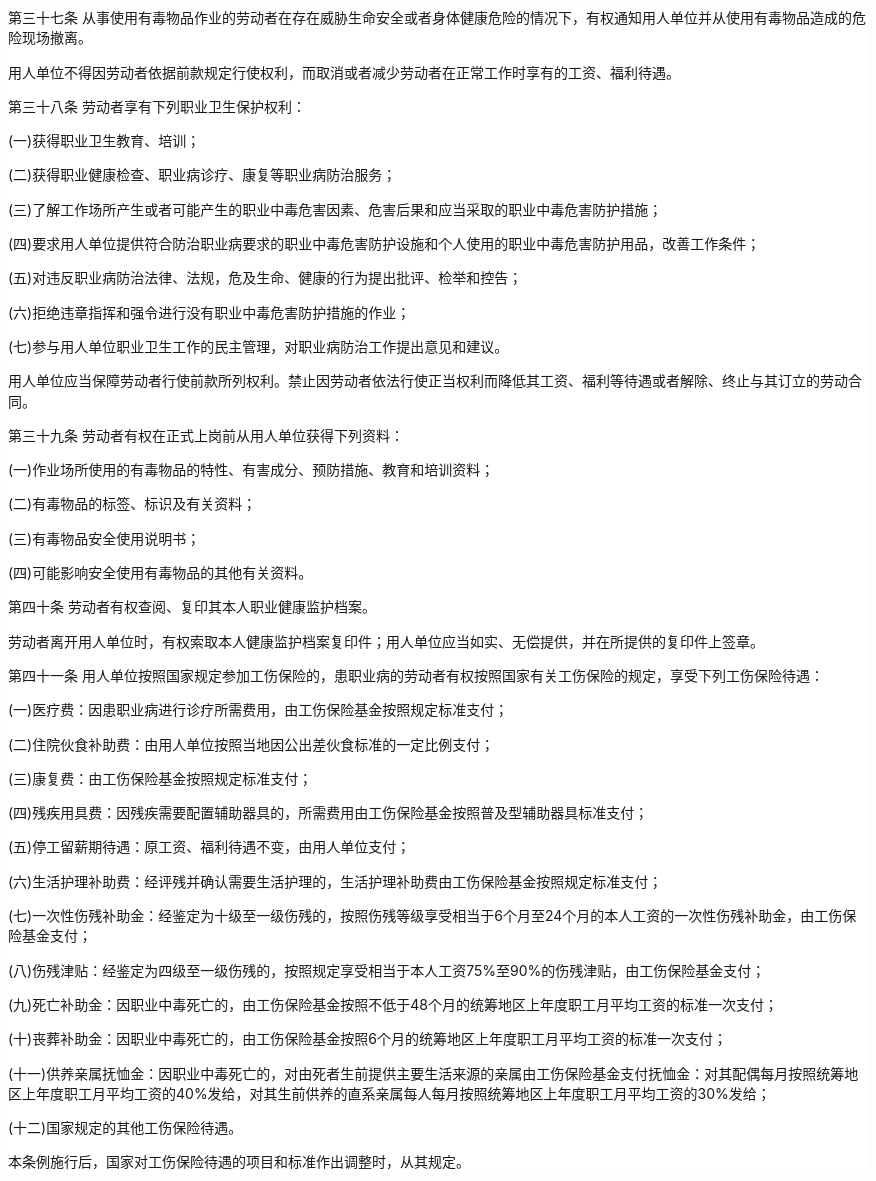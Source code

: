 第三十七条 从事使用有毒物品作业的劳动者在存在威胁生命安全或者身体健康危险的情况下，有权通知用人单位并从使用有毒物品造成的危险现场撤离。

用人单位不得因劳动者依据前款规定行使权利，而取消或者减少劳动者在正常工作时享有的工资、福利待遇。

第三十八条 劳动者享有下列职业卫生保护权利：

(一)获得职业卫生教育、培训；

(二)获得职业健康检查、职业病诊疗、康复等职业病防治服务；

(三)了解工作场所产生或者可能产生的职业中毒危害因素、危害后果和应当采取的职业中毒危害防护措施；

(四)要求用人单位提供符合防治职业病要求的职业中毒危害防护设施和个人使用的职业中毒危害防护用品，改善工作条件；

(五)对违反职业病防治法律、法规，危及生命、健康的行为提出批评、检举和控告；

(六)拒绝违章指挥和强令进行没有职业中毒危害防护措施的作业；

(七)参与用人单位职业卫生工作的民主管理，对职业病防治工作提出意见和建议。

用人单位应当保障劳动者行使前款所列权利。禁止因劳动者依法行使正当权利而降低其工资、福利等待遇或者解除、终止与其订立的劳动合同。

第三十九条 劳动者有权在正式上岗前从用人单位获得下列资料：

(一)作业场所使用的有毒物品的特性、有害成分、预防措施、教育和培训资料；

(二)有毒物品的标签、标识及有关资料；

(三)有毒物品安全使用说明书；

(四)可能影响安全使用有毒物品的其他有关资料。

第四十条 劳动者有权查阅、复印其本人职业健康监护档案。

劳动者离开用人单位时，有权索取本人健康监护档案复印件；用人单位应当如实、无偿提供，并在所提供的复印件上签章。

第四十一条 用人单位按照国家规定参加工伤保险的，患职业病的劳动者有权按照国家有关工伤保险的规定，享受下列工伤保险待遇：

(一)医疗费：因患职业病进行诊疗所需费用，由工伤保险基金按照规定标准支付；

(二)住院伙食补助费：由用人单位按照当地因公出差伙食标准的一定比例支付；

(三)康复费：由工伤保险基金按照规定标准支付；

(四)残疾用具费：因残疾需要配置辅助器具的，所需费用由工伤保险基金按照普及型辅助器具标准支付；

(五)停工留薪期待遇：原工资、福利待遇不变，由用人单位支付；

(六)生活护理补助费：经评残并确认需要生活护理的，生活护理补助费由工伤保险基金按照规定标准支付；

(七)一次性伤残补助金：经鉴定为十级至一级伤残的，按照伤残等级享受相当于6个月至24个月的本人工资的一次性伤残补助金，由工伤保险基金支付；

(八)伤残津贴：经鉴定为四级至一级伤残的，按照规定享受相当于本人工资75%至90%的伤残津贴，由工伤保险基金支付；

(九)死亡补助金：因职业中毒死亡的，由工伤保险基金按照不低于48个月的统筹地区上年度职工月平均工资的标准一次支付；

(十)丧葬补助金：因职业中毒死亡的，由工伤保险基金按照6个月的统筹地区上年度职工月平均工资的标准一次支付；

(十一)供养亲属抚恤金：因职业中毒死亡的，对由死者生前提供主要生活来源的亲属由工伤保险基金支付抚恤金：对其配偶每月按照统筹地区上年度职工月平均工资的40%发给，对其生前供养的直系亲属每人每月按照统筹地区上年度职工月平均工资的30%发给；

(十二)国家规定的其他工伤保险待遇。

本条例施行后，国家对工伤保险待遇的项目和标准作出调整时，从其规定。
